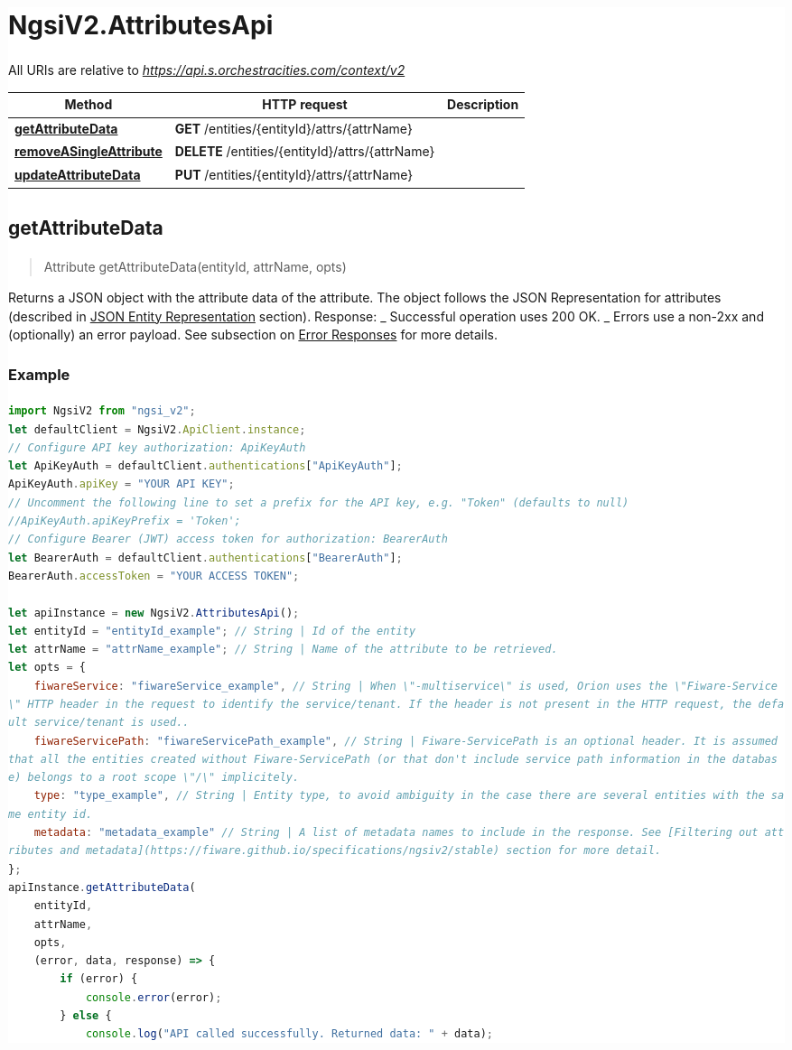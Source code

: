 # NgsiV2.AttributesApi

All URIs are relative to _https://api.s.orchestracities.com/context/v2_

| Method                                                                | HTTP request                                     | Description |
| --------------------------------------------------------------------- | ------------------------------------------------ | ----------- |
| [**getAttributeData**](AttributesApi.md#getAttributeData)             | **GET** /entities/{entityId}/attrs/{attrName}    |
| [**removeASingleAttribute**](AttributesApi.md#removeASingleAttribute) | **DELETE** /entities/{entityId}/attrs/{attrName} |
| [**updateAttributeData**](AttributesApi.md#updateAttributeData)       | **PUT** /entities/{entityId}/attrs/{attrName}    |

## getAttributeData

> Attribute getAttributeData(entityId, attrName, opts)

Returns a JSON object with the attribute data of the attribute. The object
follows the JSON Representation for attributes (described in
[JSON Entity Representation](https://fiware.github.io/specifications/ngsiv2/stable)
section). Response: _ Successful operation uses 200 OK. _ Errors use a non-2xx
and (optionally) an error payload. See subsection on
[Error Responses](https://fiware.github.io/specifications/ngsiv2/stable) for
more details.

### Example

```javascript
import NgsiV2 from "ngsi_v2";
let defaultClient = NgsiV2.ApiClient.instance;
// Configure API key authorization: ApiKeyAuth
let ApiKeyAuth = defaultClient.authentications["ApiKeyAuth"];
ApiKeyAuth.apiKey = "YOUR API KEY";
// Uncomment the following line to set a prefix for the API key, e.g. "Token" (defaults to null)
//ApiKeyAuth.apiKeyPrefix = 'Token';
// Configure Bearer (JWT) access token for authorization: BearerAuth
let BearerAuth = defaultClient.authentications["BearerAuth"];
BearerAuth.accessToken = "YOUR ACCESS TOKEN";

let apiInstance = new NgsiV2.AttributesApi();
let entityId = "entityId_example"; // String | Id of the entity
let attrName = "attrName_example"; // String | Name of the attribute to be retrieved.
let opts = {
    fiwareService: "fiwareService_example", // String | When \"-multiservice\" is used, Orion uses the \"Fiware-Service\" HTTP header in the request to identify the service/tenant. If the header is not present in the HTTP request, the default service/tenant is used..
    fiwareServicePath: "fiwareServicePath_example", // String | Fiware-ServicePath is an optional header. It is assumed that all the entities created without Fiware-ServicePath (or that don't include service path information in the database) belongs to a root scope \"/\" implicitely.
    type: "type_example", // String | Entity type, to avoid ambiguity in the case there are several entities with the same entity id.
    metadata: "metadata_example" // String | A list of metadata names to include in the response. See [Filtering out attributes and metadata](https://fiware.github.io/specifications/ngsiv2/stable) section for more detail.
};
apiInstance.getAttributeData(
    entityId,
    attrName,
    opts,
    (error, data, response) => {
        if (error) {
            console.error(error);
        } else {
            console.log("API called successfully. Returned data: " + data);
```